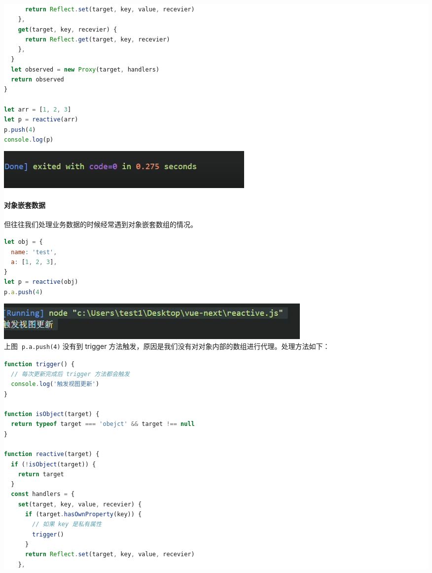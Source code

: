 ```javascript
      return Reflect.set(target, key, value, recevier)
    },
    get(target, key, recevier) {
      return Reflect.get(target, key, recevier)
    },
  }
  let observed = new Proxy(target, handlers)
  return observed
}

let arr = [1, 2, 3]
let p = reactive(arr)
p.push(4)
console.log(p)
```

![/img/vue3/5.png](/img/vue3/5.png)<br />

<a name="5oH5f"></a>

#### 对象嵌套数据

但往往我们处理业务数据的时候经常遇到对象嵌套数组的情况。<br />

```javascript
let obj = {
  name: 'test',
  a: [1, 2, 3],
}
let p = reactive(obj)
p.a.push(4)
```

![/img/vue3/6.png](/img/vue3/6.png)<br />上图  `p.a.push(4)` 没有到 trigger 方法触发，原因是我们没有对对象内部的数组进行代理。处理方法如下：<br />

```javascript
function trigger() {
  // 每次更新完成后 trigger 方法都会触发
  console.log('触发视图更新')
}

function isObject(target) {
  return typeof target === 'obejct' && target !== null
}

function reactive(target) {
  if (!isObject(target)) {
    return target
  }
  const handlers = {
    set(target, key, value, recevier) {
      if (target.hasOwnProperty(key)) {
        // 如果 key 是私有属性
        trigger()
      }
      return Reflect.set(target, key, value, recevier)
    },
```